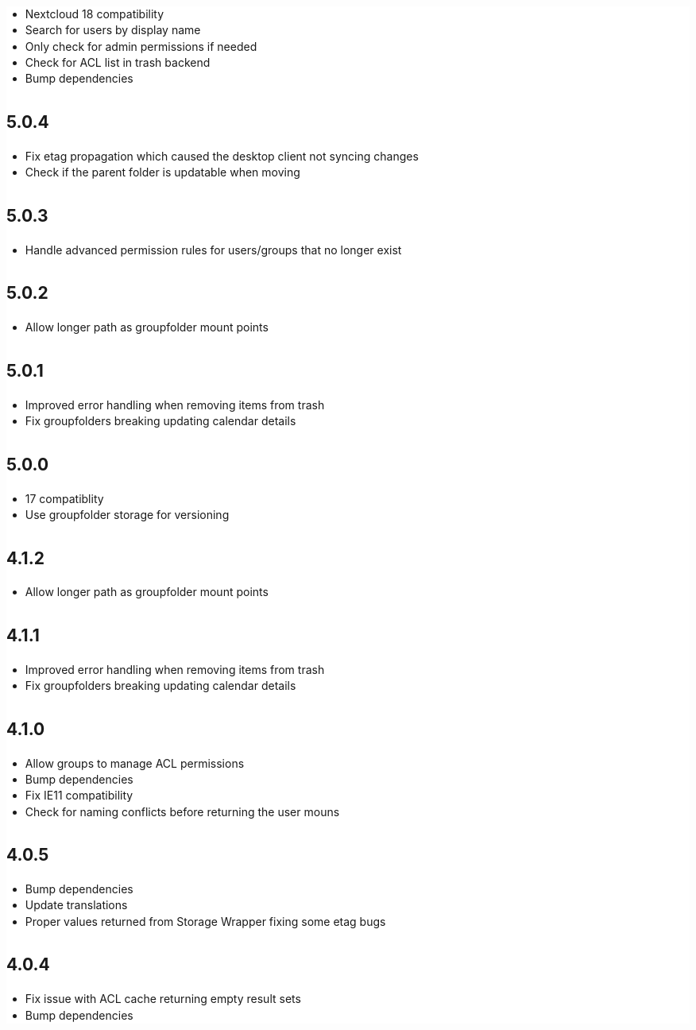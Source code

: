 - Nextcloud 18 compatibility
- Search for users by display name
- Only check for admin permissions if needed
- Check for ACL list in trash backend
- Bump dependencies

## 5.0.4
- Fix etag propagation which caused the desktop client not syncing changes
- Check if the parent folder is updatable when moving

## 5.0.3
- Handle advanced permission rules for users/groups that no longer exist

## 5.0.2
- Allow longer path as groupfolder mount points

## 5.0.1
- Improved error handling when removing items from trash
- Fix groupfolders breaking updating calendar details    

## 5.0.0
- 17 compatiblity
- Use groupfolder storage for versioning

## 4.1.2
- Allow longer path as groupfolder mount points

## 4.1.1
- Improved error handling when removing items from trash
- Fix groupfolders breaking updating calendar details

## 4.1.0
- Allow groups to manage ACL permissions
- Bump dependencies
- Fix IE11 compatibility
- Check for naming conflicts before returning the user mouns

## 4.0.5
- Bump dependencies
- Update translations
- Proper values returned from Storage Wrapper fixing some etag bugs

## 4.0.4
- Fix issue with ACL cache returning empty result sets
- Bump dependencies
